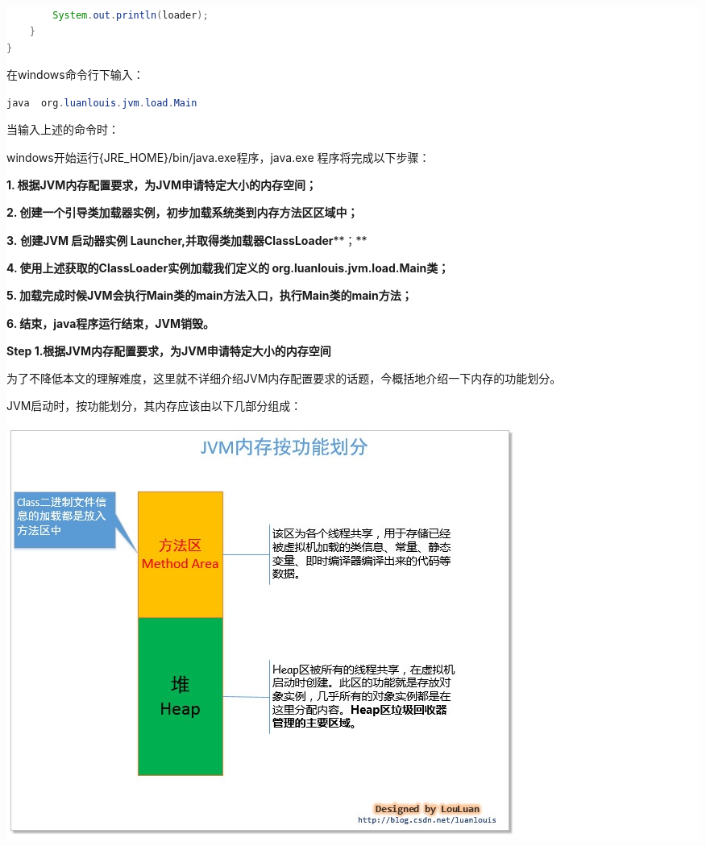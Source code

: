 ```java
        System.out.println(loader);
    }
}
```

在windows命令行下输入： 

```java
java  org.luanlouis.jvm.load.Main
```

当输入上述的命令时： 

windows开始运行{JRE_HOME}/bin/java.exe程序，java.exe 程序将完成以下步骤： 

**1. 根据JVM内存配置要求，为JVM申请特定大小的内存空间；**

**2. 创建一个引导类加载器实例，初步加载系统类到内存方法区区域中；**

**3.**  **创建JVM 启动器实例 Launcher,并取得类加载器ClassLoader****；**

**4. 使用上述获取的ClassLoader实例加载我们定义的 org.luanlouis.jvm.load.Main类；**

**5. 加载完成时候JVM会执行Main类的main方法入口，执行Main类的main方法；**

**6. 结束，java程序运行结束，JVM销毁。**

**Step 1.根据JVM内存配置要求，为JVM申请特定大小的内存空间**

为了不降低本文的理解难度，这里就不详细介绍JVM内存配置要求的话题，今概括地介绍一下内存的功能划分。 

JVM启动时，按功能划分，其内存应该由以下几部分组成： 

![](media/15794143464254/15794144709203.jpg)
